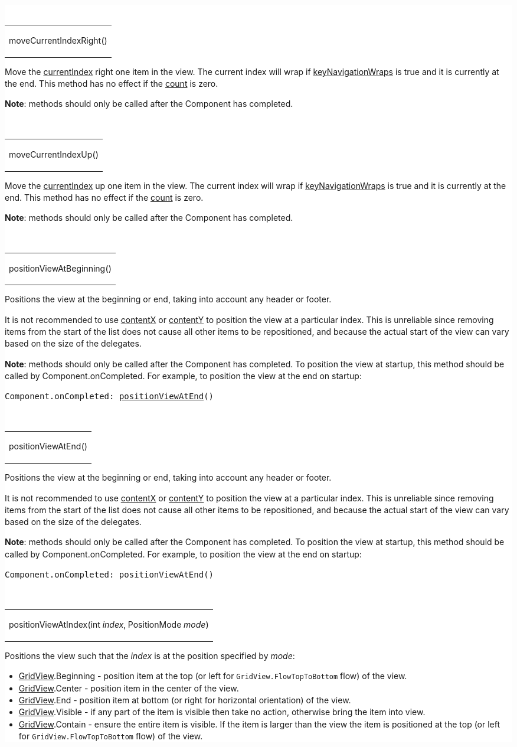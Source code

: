 <br/>

<table class="qmlname"><tr valign="top" id="moveCurrentIndexRight-method"><td class="tblQmlFuncNode"><p><span class="name">moveCurrentIndexRight</span>()</p></td></tr></table><p>Move the <a href="#currentIndex-prop">currentIndex</a> right one item in the view. The current index will wrap if <a href="#keyNavigationWraps-prop">keyNavigationWraps</a> is true and it is currently at the end. This method has no effect if the <a href="#count-prop">count</a> is zero.</p>
<p><b>Note</b>: methods should only be called after the Component has completed.</p>

<br/>

<table class="qmlname"><tr valign="top" id="moveCurrentIndexUp-method"><td class="tblQmlFuncNode"><p><span class="name">moveCurrentIndexUp</span>()</p></td></tr></table><p>Move the <a href="#currentIndex-prop">currentIndex</a> up one item in the view. The current index will wrap if <a href="#keyNavigationWraps-prop">keyNavigationWraps</a> is true and it is currently at the end. This method has no effect if the <a href="#count-prop">count</a> is zero.</p>
<p><b>Note</b>: methods should only be called after the Component has completed.</p>

<br/>

<table class="qmlname"><tr valign="top" id="positionViewAtBeginning-method"><td class="tblQmlFuncNode"><p><span class="name">positionViewAtBeginning</span>()</p></td></tr></table><p>Positions the view at the beginning or end, taking into account any header or footer.</p>
<p>It is not recommended to use <a href="QtQuick.Flickable.md#contentX-prop">contentX</a> or <a href="QtQuick.Flickable.md#contentY-prop">contentY</a> to position the view at a particular index. This is unreliable since removing items from the start of the list does not cause all other items to be repositioned, and because the actual start of the view can vary based on the size of the delegates.</p>
<p><b>Note</b>: methods should only be called after the Component has completed. To position the view at startup, this method should be called by Component.onCompleted. For example, to position the view at the end on startup:</p>
<pre class="cpp">Component<span class="operator">.</span>onCompleted: <a href="#positionViewAtEnd-method">positionViewAtEnd</a>()</pre>

<br/>

<table class="qmlname"><tr valign="top" id="positionViewAtEnd-method"><td class="tblQmlFuncNode"><p><span class="name">positionViewAtEnd</span>()</p></td></tr></table><p>Positions the view at the beginning or end, taking into account any header or footer.</p>
<p>It is not recommended to use <a href="QtQuick.Flickable.md#contentX-prop">contentX</a> or <a href="QtQuick.Flickable.md#contentY-prop">contentY</a> to position the view at a particular index. This is unreliable since removing items from the start of the list does not cause all other items to be repositioned, and because the actual start of the view can vary based on the size of the delegates.</p>
<p><b>Note</b>: methods should only be called after the Component has completed. To position the view at startup, this method should be called by Component.onCompleted. For example, to position the view at the end on startup:</p>
<pre class="cpp">Component<span class="operator">.</span>onCompleted: positionViewAtEnd()</pre>

<br/>

<table class="qmlname"><tr valign="top" id="positionViewAtIndex-method"><td class="tblQmlFuncNode"><p><span class="name">positionViewAtIndex</span>(<span class="type">int</span><i> index</i>, <span class="type">PositionMode</span><i> mode</i>)</p></td></tr></table><p>Positions the view such that the <i>index</i> is at the position specified by <i>mode</i>:</p>
<ul>
<li><a href="QtQuick.Drag.md#gridview">GridView</a>.Beginning - position item at the top (or left for <code>GridView.FlowTopToBottom</code> flow) of the view.</li>
<li><a href="QtQuick.Drag.md#gridview">GridView</a>.Center - position item in the center of the view.</li>
<li><a href="QtQuick.Drag.md#gridview">GridView</a>.End - position item at bottom (or right for horizontal orientation) of the view.</li>
<li><a href="QtQuick.Drag.md#gridview">GridView</a>.Visible - if any part of the item is visible then take no action, otherwise bring the item into view.</li>
<li><a href="QtQuick.Drag.md#gridview">GridView</a>.Contain - ensure the entire item is visible. If the item is larger than the view the item is positioned at the top (or left for <code>GridView.FlowTopToBottom</code> flow) of the view.</li>